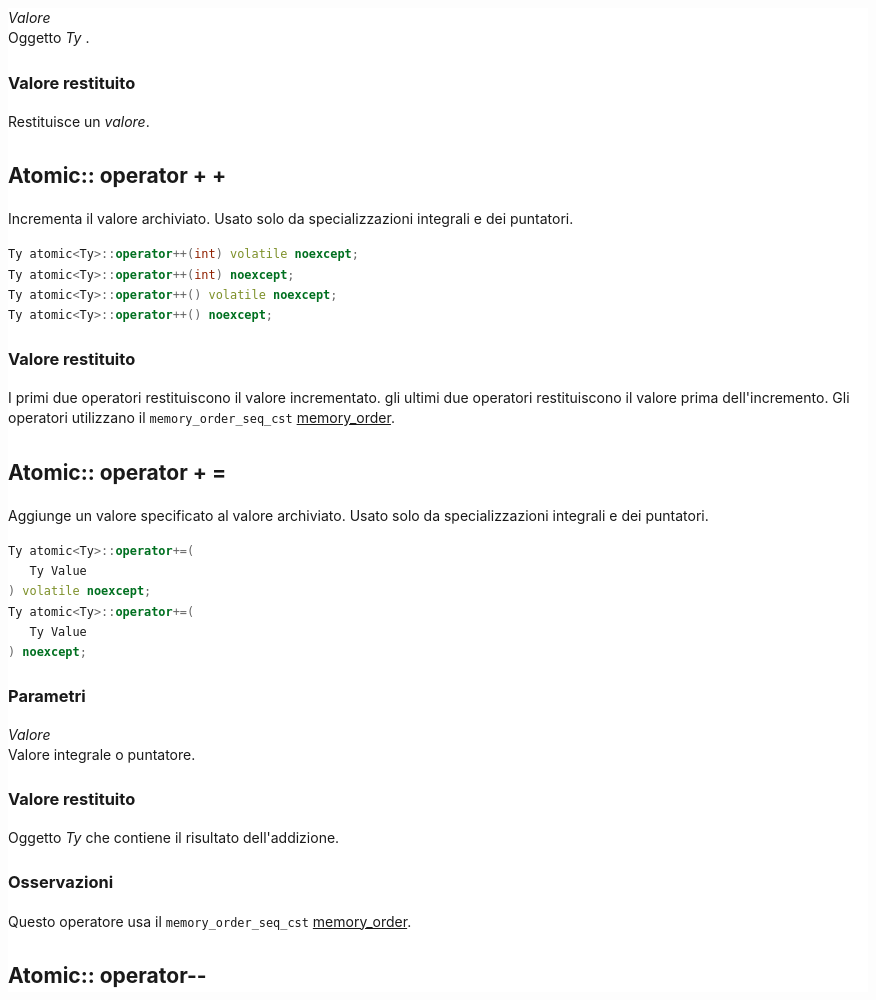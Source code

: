 *Valore*\
Oggetto *Ty* .

### <a name="return-value"></a>Valore restituito

Restituisce un *valore*.

## <a name="atomicoperator"></a><a name="op_inc"></a>Atomic:: operator + +

Incrementa il valore archiviato. Usato solo da specializzazioni integrali e dei puntatori.

```cpp
Ty atomic<Ty>::operator++(int) volatile noexcept;
Ty atomic<Ty>::operator++(int) noexcept;
Ty atomic<Ty>::operator++() volatile noexcept;
Ty atomic<Ty>::operator++() noexcept;
```

### <a name="return-value"></a>Valore restituito

I primi due operatori restituiscono il valore incrementato. gli ultimi due operatori restituiscono il valore prima dell'incremento. Gli operatori utilizzano il `memory_order_seq_cst` [memory_order](atomic-enums.md).

## <a name="atomicoperator"></a><a name="op_add_eq"></a>Atomic:: operator + =

Aggiunge un valore specificato al valore archiviato. Usato solo da specializzazioni integrali e dei puntatori.

```cpp
Ty atomic<Ty>::operator+=(
   Ty Value
) volatile noexcept;
Ty atomic<Ty>::operator+=(
   Ty Value
) noexcept;
```

### <a name="parameters"></a>Parametri

*Valore*\
Valore integrale o puntatore.

### <a name="return-value"></a>Valore restituito

Oggetto *Ty* che contiene il risultato dell'addizione.

### <a name="remarks"></a>Osservazioni

Questo operatore usa il `memory_order_seq_cst` [memory_order](atomic-enums.md).

## <a name="atomicoperator--"></a><a name="op_dec"></a>Atomic:: operator--
